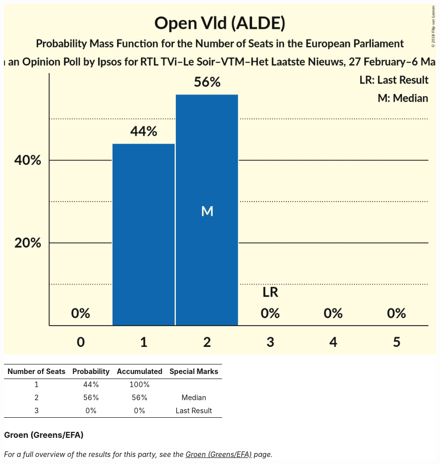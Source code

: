 ![Graph with seats probability mass function not yet produced](2018-03-06-Ipsos-seats-pmf-openvldalde.png "Seats Probability Mass Function")

| Number of Seats | Probability | Accumulated | Special Marks |
|:---------------:|:-----------:|:-----------:|:-------------:|
| 1 | 44% | 100% |  |
| 2 | 56% | 56% | Median |
| 3 | 0% | 0% | Last Result |

### Groen (Greens/EFA)

*For a full overview of the results for this party, see the [Groen (Greens/EFA)](party-groengreensefa.html) page.*
